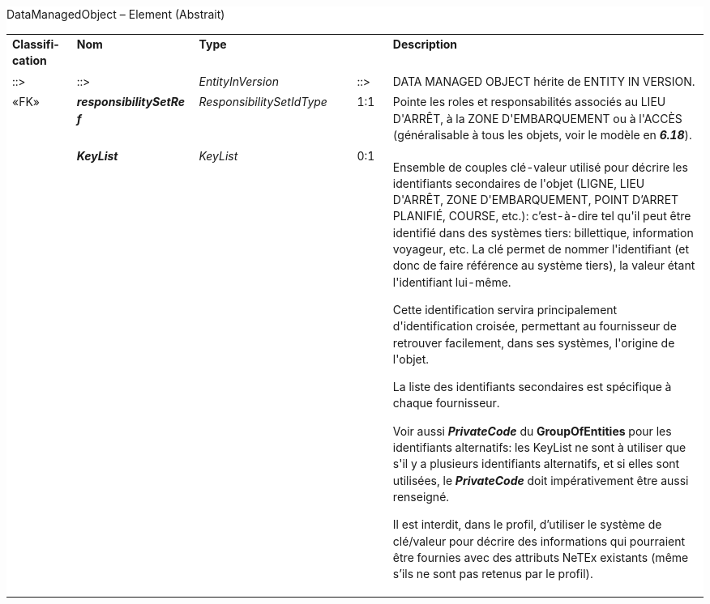 <div class="table-title">DataManagedObject – Element (Abstrait)</div>

<table>
<colgroup>
<col style="width: 9%" />
<col style="width: 17%" />
<col style="width: 22%" />
<col style="width: 5%" />
<col style="width: 44%" />
</colgroup>
<tbody>
<tr class="odd">
<td><strong>Classifi­cation</strong></td>
<td><strong>Nom</strong></td>
<td><strong>Type</strong></td>
<td></td>
<td><strong>Description</strong></td>
</tr>
<tr class="even">
<td>::></td>
<td>::></td>
<td><em>EntityInVersion</em></td>
<td>::></td>
<td>DATA MANAGED OBJECT hérite de ENTITY IN VERSION.</td>
</tr>
<tr class="odd">
<td>«FK»</td>
<td><em><strong>responsibilitySetRef</strong></em></td>
<td><em>ResponsibilitySetIdType</em></td>
<td>1:1</td>
<td>Pointe les roles et responsabilités associés au LIEU D'ARRÊT, à la ZONE D'EMBARQUEMENT ou à l'ACCÈS (généralisable à tous les objets, voir le modèle en <em><strong>6.18</strong></em>).</td>
</tr>
<tr class="even">
<td></td>
<td><em><strong>KeyList</strong></em></td>
<td><em>KeyList</em></td>
<td>0:1</td>
<td><p><span class="hl">Ensemble de couples clé-valeur utilisé pour décrire les identifiants secondaires de l'objet (LIGNE, LIEU D'ARRÊT, ZONE D'EMBARQUEMENT, POINT D’ARRET PLANIFIÉ, COURSE, etc.): c’est-à-dire tel qu'il peut être identifié dans des systèmes tiers: billettique, information voyageur, etc. La clé permet de nommer l'identifiant (et donc de faire référence au système tiers), la valeur étant l'identifiant lui-même.</span></p>
<p><span class="hl">Cette identification servira principalement d'identification croisée, permettant au fournisseur de retrouver facilement, dans ses systèmes, l'origine de l'objet. </span></p>
<p><span class="hl">La liste des identifiants secondaires est spécifique à chaque fournisseur.</span></p>
<p><span class="hl">Voir aussi </span><em><strong><span class="hl">PrivateCode</span></strong></em><span class="hl"> du </span><strong><span class="hl">GroupOfEntities</span></strong><span class="hl"> pour les identifiants alternatifs: les KeyList ne sont à utiliser que s'il y a plusieurs identifiants alternatifs, et si elles sont utilisées, le </span><em><strong><span class="hl">PrivateCode</span></strong></em><span class="hl"> doit impérativement être aussi renseigné.</span></p>
<p><span class="hl">Il est interdit, dans le profil, d’utiliser le système de clé/valeur pour décrire des informations qui pourraient être fournies avec des attributs NeTEx existants (même s’ils ne sont pas retenus par le profil).</span></p></td>
</tr>
